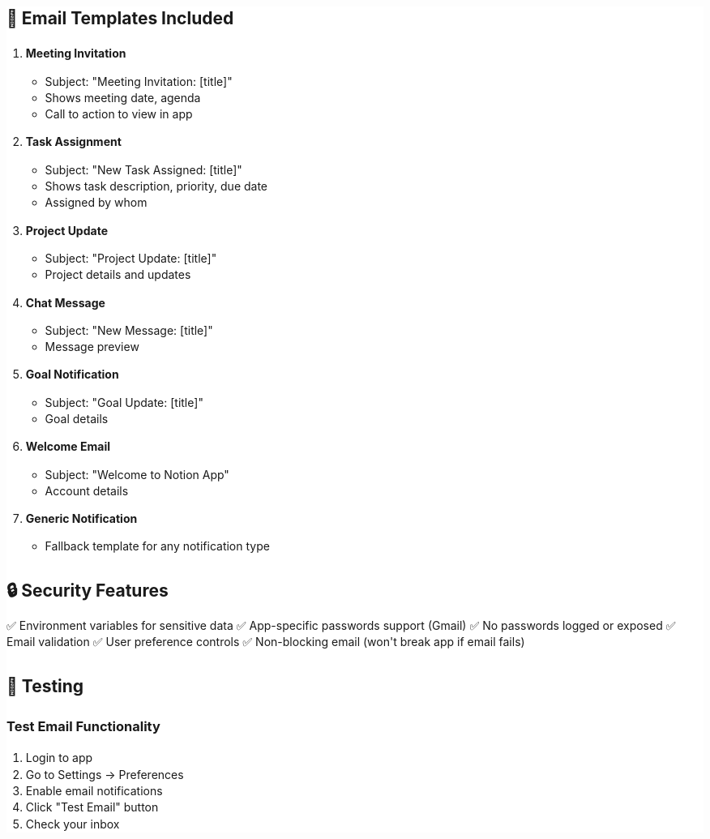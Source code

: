 ## 🎯 Email Templates Included

1. **Meeting Invitation**

   - Subject: "Meeting Invitation: [title]"
   - Shows meeting date, agenda
   - Call to action to view in app

2. **Task Assignment**

   - Subject: "New Task Assigned: [title]"
   - Shows task description, priority, due date
   - Assigned by whom

3. **Project Update**

   - Subject: "Project Update: [title]"
   - Project details and updates

4. **Chat Message**

   - Subject: "New Message: [title]"
   - Message preview

5. **Goal Notification**

   - Subject: "Goal Update: [title]"
   - Goal details

6. **Welcome Email**

   - Subject: "Welcome to Notion App"
   - Account details

7. **Generic Notification**
   - Fallback template for any notification type

## 🔒 Security Features

✅ Environment variables for sensitive data
✅ App-specific passwords support (Gmail)
✅ No passwords logged or exposed
✅ Email validation
✅ User preference controls
✅ Non-blocking email (won't break app if email fails)

## 🧪 Testing

### Test Email Functionality

1. Login to app
2. Go to Settings → Preferences
3. Enable email notifications
4. Click "Test Email" button
5. Check your inbox
